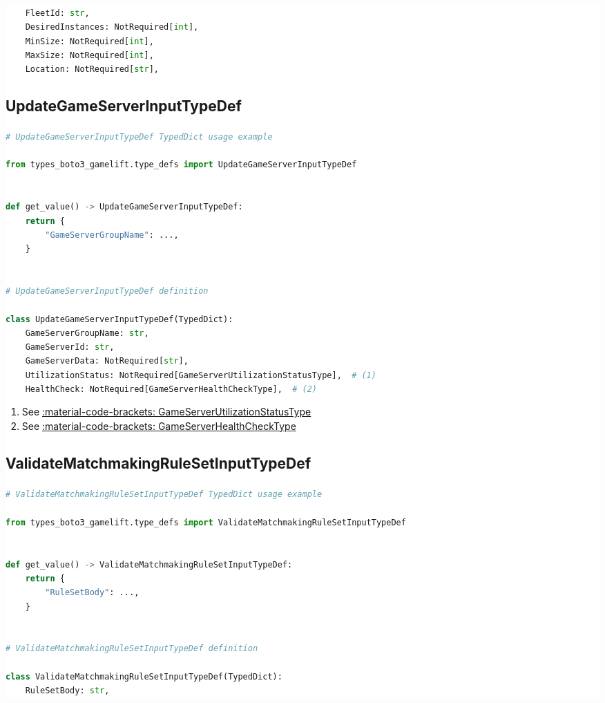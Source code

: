 ```python
    FleetId: str,
    DesiredInstances: NotRequired[int],
    MinSize: NotRequired[int],
    MaxSize: NotRequired[int],
    Location: NotRequired[str],
```


## UpdateGameServerInputTypeDef

```python
# UpdateGameServerInputTypeDef TypedDict usage example

from types_boto3_gamelift.type_defs import UpdateGameServerInputTypeDef


def get_value() -> UpdateGameServerInputTypeDef:
    return {
        "GameServerGroupName": ...,
    }


# UpdateGameServerInputTypeDef definition

class UpdateGameServerInputTypeDef(TypedDict):
    GameServerGroupName: str,
    GameServerId: str,
    GameServerData: NotRequired[str],
    UtilizationStatus: NotRequired[GameServerUtilizationStatusType],  # (1)
    HealthCheck: NotRequired[GameServerHealthCheckType],  # (2)
```

1. See [:material-code-brackets: GameServerUtilizationStatusType](./literals.md#gameserverutilizationstatustype)
2. See [:material-code-brackets: GameServerHealthCheckType](./literals.md#gameserverhealthchecktype)

## ValidateMatchmakingRuleSetInputTypeDef

```python
# ValidateMatchmakingRuleSetInputTypeDef TypedDict usage example

from types_boto3_gamelift.type_defs import ValidateMatchmakingRuleSetInputTypeDef


def get_value() -> ValidateMatchmakingRuleSetInputTypeDef:
    return {
        "RuleSetBody": ...,
    }


# ValidateMatchmakingRuleSetInputTypeDef definition

class ValidateMatchmakingRuleSetInputTypeDef(TypedDict):
    RuleSetBody: str,
```
